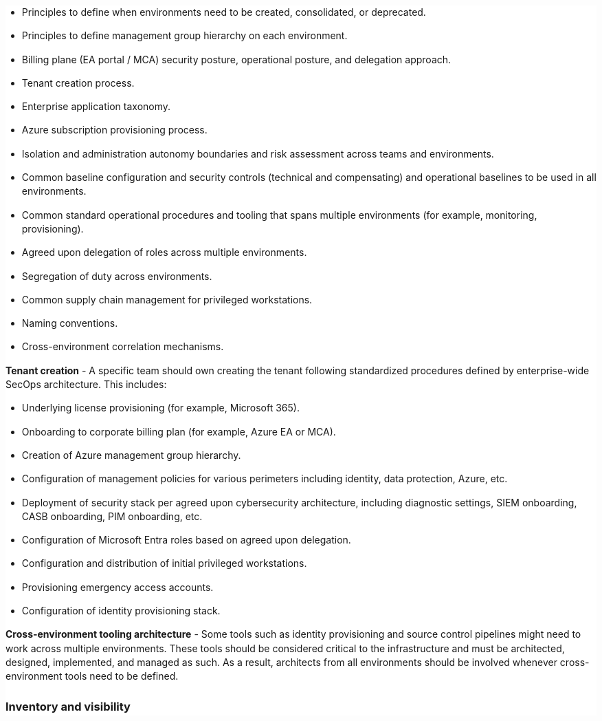* Principles to define when environments need to be created, consolidated, or deprecated.

* Principles to define management group hierarchy on each environment.

* Billing plane (EA portal / MCA) security posture, operational posture, and delegation approach.

* Tenant creation process.

* Enterprise application taxonomy.

* Azure subscription provisioning process.

* Isolation and administration autonomy boundaries and risk assessment across teams and environments.

* Common baseline configuration and security controls (technical and compensating) and operational baselines to be used in all environments.

* Common standard operational procedures and tooling that spans multiple environments (for example, monitoring, provisioning).

* Agreed upon delegation of roles across multiple environments.

* Segregation of duty across environments.

* Common supply chain management for privileged workstations.

* Naming conventions.

* Cross-environment correlation mechanisms.

**Tenant creation** - A specific team should own creating the tenant following standardized procedures defined by enterprise-wide SecOps architecture. This includes:

* Underlying license provisioning (for example, Microsoft 365).

* Onboarding to corporate billing plan (for example, Azure EA or MCA).

* Creation of Azure management group hierarchy.

* Configuration of management policies for various perimeters including identity, data protection, Azure, etc.

* Deployment of security stack per agreed upon cybersecurity architecture, including diagnostic settings, SIEM onboarding, CASB onboarding, PIM onboarding, etc.

* Configuration of Microsoft Entra roles based on agreed upon delegation.

* Configuration and distribution of initial privileged workstations.

* Provisioning emergency access accounts.

* Configuration of identity provisioning stack.

**Cross-environment tooling architecture** - Some tools such as identity provisioning and source control pipelines might need to work across multiple environments. These tools should be considered critical to the infrastructure and must be architected, designed, implemented, and managed as such. As a result, architects from all environments should be involved whenever cross-environment tools need to be defined.

### Inventory and visibility

